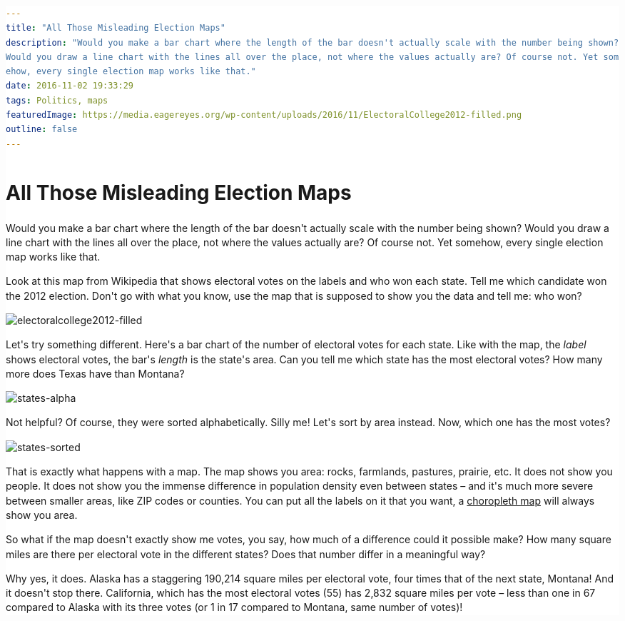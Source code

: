 ```yaml
---
title: "All Those Misleading Election Maps"
description: "Would you make a bar chart where the length of the bar doesn't actually scale with the number being shown? Would you draw a line chart with the lines all over the place, not where the values actually are? Of course not. Yet somehow, every single election map works like that."
date: 2016-11-02 19:33:29
tags: Politics, maps
featuredImage: https://media.eagereyes.org/wp-content/uploads/2016/11/ElectoralCollege2012-filled.png
outline: false
---
```


# All Those Misleading Election Maps

Would you make a bar chart where the length of the bar doesn't actually scale with the number being shown? Would you draw a line chart with the lines all over the place, not where the values actually are? Of course not. Yet somehow, every single election map works like that.

Look at this map from Wikipedia that shows electoral votes on the labels and who won each state. Tell me which candidate won the 2012 election. Don't go with what you know, use the map that is supposed to show you the data and tell me: who won?

<img class="aligncenter size-full wp-image-9774" src="https://media.eagereyes.org/wp-content/uploads/2016/11/ElectoralCollege2012-filled.png" alt="electoralcollege2012-filled" width="1280" height="744" />

 

Let's try something different. Here's a bar chart of the number of electoral votes for each state. Like with the map, the <em>label</em> shows electoral votes, the bar's <em>length</em> is the state's area. Can you tell me which state has the most electoral votes? How many more does Texas have than Montana?

<img class="aligncenter size-full wp-image-9772" src="https://media.eagereyes.org/wp-content/uploads/2016/11/states-alpha.png" alt="states-alpha" width="1788" height="1088" />

Not helpful? Of course, they were sorted alphabetically. Silly me! Let's sort by area instead. Now, which one has the most votes?

<img class="aligncenter size-full wp-image-9773" src="https://media.eagereyes.org/wp-content/uploads/2016/11/states-sorted.png" alt="states-sorted" width="1788" height="1088" />

That is exactly what happens with a map. The map shows you area: rocks, farmlands, pastures, prairie, etc. It does not show you people. It does not show you the immense difference in population density even between states – and it's much more severe between smaller areas, like ZIP codes or counties. You can put all the labels on it that you want, a <a href="https://en.wikipedia.org/wiki/Choropleth_map">choropleth map</a> will always show you area.

So what if the map doesn't exactly show me votes, you say, how much of a difference could it possible make? How many square miles are there per electoral vote in the different states? Does that number differ in a meaningful way?

Why yes, it does. Alaska has a staggering 190,214 square miles per electoral vote, four times that of the next state, Montana! And it doesn't stop there. California, which has the most electoral votes (55) has 2,832 square miles per vote – less than one in 67 compared to Alaska with its three votes (or 1 in 17 compared to Montana, same number of votes)!
